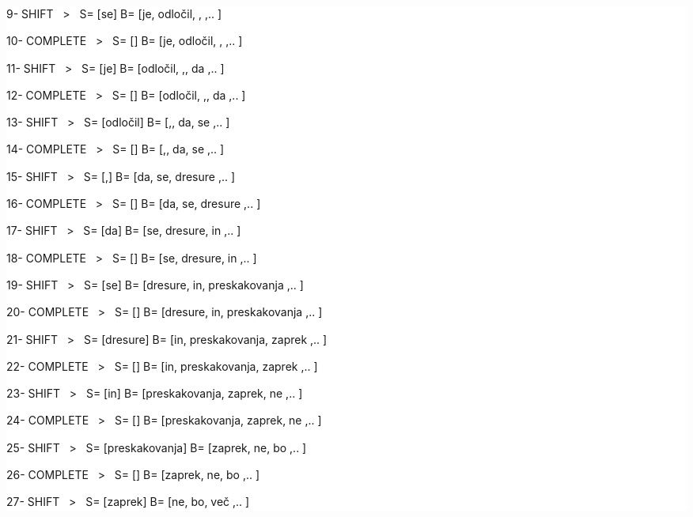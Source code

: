 

9- SHIFT&nbsp;&nbsp;&nbsp;>&nbsp;&nbsp;&nbsp;S= [se]   B= [je, odločil, , ,.. ]



10- COMPLETE&nbsp;&nbsp;&nbsp;>&nbsp;&nbsp;&nbsp;S= []   B= [je, odločil, , ,.. ]



11- SHIFT&nbsp;&nbsp;&nbsp;>&nbsp;&nbsp;&nbsp;S= [je]   B= [odločil, ,, da ,.. ]



12- COMPLETE&nbsp;&nbsp;&nbsp;>&nbsp;&nbsp;&nbsp;S= []   B= [odločil, ,, da ,.. ]



13- SHIFT&nbsp;&nbsp;&nbsp;>&nbsp;&nbsp;&nbsp;S= [odločil]   B= [,, da, se ,.. ]



14- COMPLETE&nbsp;&nbsp;&nbsp;>&nbsp;&nbsp;&nbsp;S= []   B= [,, da, se ,.. ]



15- SHIFT&nbsp;&nbsp;&nbsp;>&nbsp;&nbsp;&nbsp;S= [,]   B= [da, se, dresure ,.. ]



16- COMPLETE&nbsp;&nbsp;&nbsp;>&nbsp;&nbsp;&nbsp;S= []   B= [da, se, dresure ,.. ]



17- SHIFT&nbsp;&nbsp;&nbsp;>&nbsp;&nbsp;&nbsp;S= [da]   B= [se, dresure, in ,.. ]



18- COMPLETE&nbsp;&nbsp;&nbsp;>&nbsp;&nbsp;&nbsp;S= []   B= [se, dresure, in ,.. ]



19- SHIFT&nbsp;&nbsp;&nbsp;>&nbsp;&nbsp;&nbsp;S= [se]   B= [dresure, in, preskakovanja ,.. ]



20- COMPLETE&nbsp;&nbsp;&nbsp;>&nbsp;&nbsp;&nbsp;S= []   B= [dresure, in, preskakovanja ,.. ]



21- SHIFT&nbsp;&nbsp;&nbsp;>&nbsp;&nbsp;&nbsp;S= [dresure]   B= [in, preskakovanja, zaprek ,.. ]



22- COMPLETE&nbsp;&nbsp;&nbsp;>&nbsp;&nbsp;&nbsp;S= []   B= [in, preskakovanja, zaprek ,.. ]



23- SHIFT&nbsp;&nbsp;&nbsp;>&nbsp;&nbsp;&nbsp;S= [in]   B= [preskakovanja, zaprek, ne ,.. ]



24- COMPLETE&nbsp;&nbsp;&nbsp;>&nbsp;&nbsp;&nbsp;S= []   B= [preskakovanja, zaprek, ne ,.. ]



25- SHIFT&nbsp;&nbsp;&nbsp;>&nbsp;&nbsp;&nbsp;S= [preskakovanja]   B= [zaprek, ne, bo ,.. ]



26- COMPLETE&nbsp;&nbsp;&nbsp;>&nbsp;&nbsp;&nbsp;S= []   B= [zaprek, ne, bo ,.. ]



27- SHIFT&nbsp;&nbsp;&nbsp;>&nbsp;&nbsp;&nbsp;S= [zaprek]   B= [ne, bo, več ,.. ]

